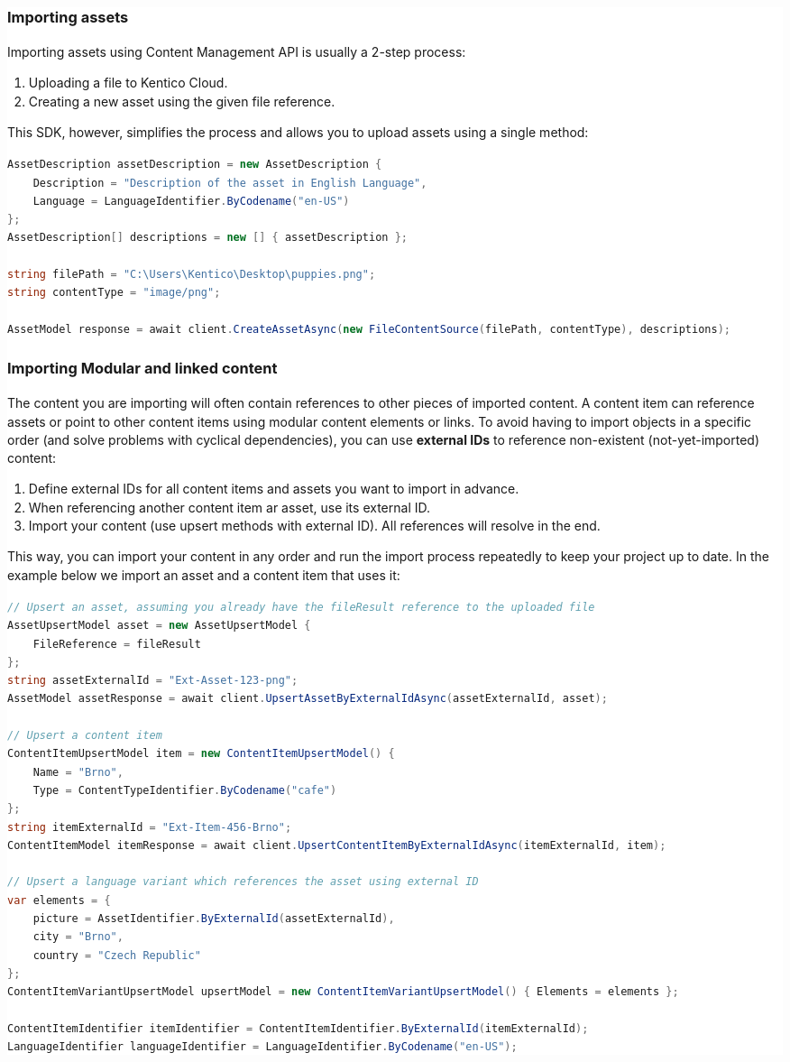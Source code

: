 ### Importing assets

Importing assets using Content Management API is usually a 2-step process:

1. Uploading a file to Kentico Cloud.
2. Creating a new asset using the given file reference.

This SDK, however, simplifies the process and allows you to upload assets using a single method: 

```csharp 
AssetDescription assetDescription = new AssetDescription { 
    Description = "Description of the asset in English Language",
    Language = LanguageIdentifier.ByCodename("en-US") 
};
AssetDescription[] descriptions = new [] { assetDescription };

string filePath = "‪C:\Users\Kentico\Desktop\puppies.png";
string contentType = "image/png";

AssetModel response = await client.CreateAssetAsync(new FileContentSource(filePath, contentType), descriptions);
```

### Importing Modular and linked content

The content you are importing will often contain references to other pieces of imported content. A content item can reference assets or point to other content items using modular content elements or links. To avoid having to import objects in a specific order (and solve problems with cyclical dependencies), you can use **external IDs** to reference non-existent (not-yet-imported) content: 

1. Define external IDs for all content items and assets you want to import in advance. 
2. When referencing another content item ar asset, use its external ID. 
3. Import your content (use upsert methods with external ID). All references will resolve in the end.

This way, you can import your content in any order and run the import process repeatedly to keep your project up to date. In the example below we import an asset and a content item that uses it: 

```csharp
// Upsert an asset, assuming you already have the fileResult reference to the uploaded file
AssetUpsertModel asset = new AssetUpsertModel {
    FileReference = fileResult
};
string assetExternalId = "Ext-Asset-123-png";
AssetModel assetResponse = await client.UpsertAssetByExternalIdAsync(assetExternalId, asset);

// Upsert a content item
ContentItemUpsertModel item = new ContentItemUpsertModel() { 
    Name = "Brno", 
    Type = ContentTypeIdentifier.ByCodename("cafe")
};
string itemExternalId = "Ext-Item-456-Brno";
ContentItemModel itemResponse = await client.UpsertContentItemByExternalIdAsync(itemExternalId, item);

// Upsert a language variant which references the asset using external ID
var elements = {
    picture = AssetIdentifier.ByExternalId(assetExternalId),
    city = "Brno",
    country = "Czech Republic"
};
ContentItemVariantUpsertModel upsertModel = new ContentItemVariantUpsertModel() { Elements = elements };

ContentItemIdentifier itemIdentifier = ContentItemIdentifier.ByExternalId(itemExternalId);
LanguageIdentifier languageIdentifier = LanguageIdentifier.ByCodename("en-US");
```